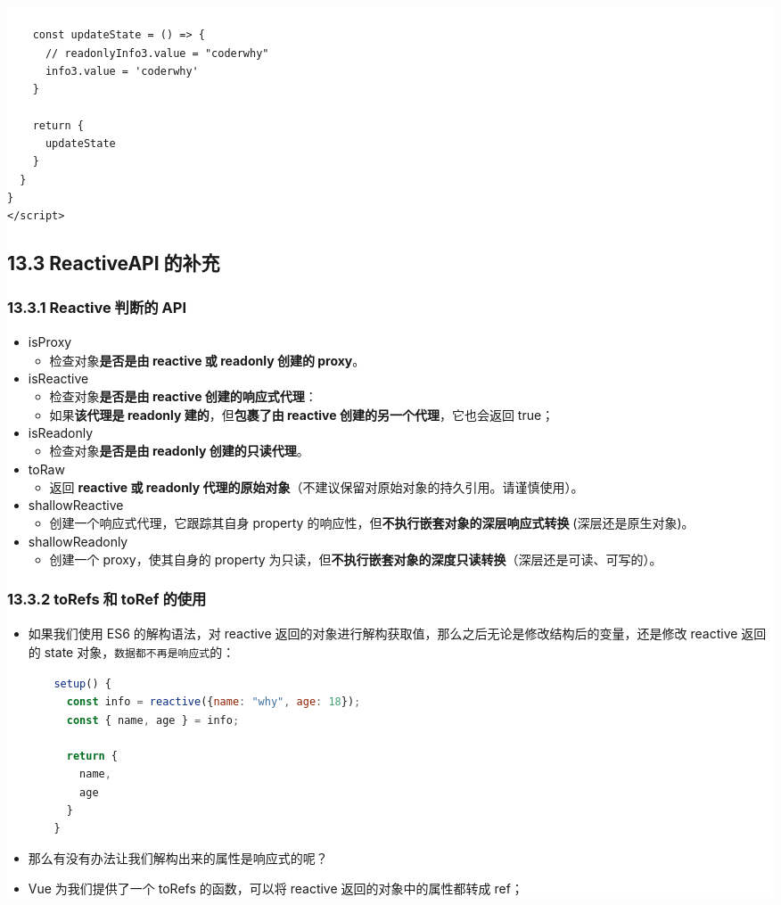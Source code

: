 ```vue

    const updateState = () => {
      // readonlyInfo3.value = "coderwhy"
      info3.value = 'coderwhy'
    }

    return {
      updateState
    }
  }
}
</script>
```

## 13.3 ReactiveAPI 的补充

### 13.3.1 Reactive 判断的 API

- isProxy
  - 检查对象**是否是由 reactive 或 readonly 创建的 proxy**。
- isReactive
  - 检查对象**是否是由 reactive 创建的响应式代理**：
  - 如果**该代理是 readonly 建的**，但**包裹了由 reactive 创建的另一个代理**，它也会返回 true；
- isReadonly
  - 检查对象**是否是由 readonly 创建的只读代理**。
- toRaw
  - 返回 **reactive 或 readonly 代理的原始对象**（不建议保留对原始对象的持久引用。请谨慎使用）。
- shallowReactive
  - 创建一个响应式代理，它跟踪其自身 property 的响应性，但**不执行嵌套对象的深层响应式转换** (深层还是原生对象)。
- shallowReadonly
  - 创建一个 proxy，使其自身的 property 为只读，但**不执行嵌套对象的深度只读转换**（深层还是可读、可写的）。

### 13.3.2 toRefs 和 toRef 的使用

- 如果我们使用 ES6 的解构语法，对 reactive 返回的对象进行解构获取值，那么之后无论是修改结构后的变量，还是修改 reactive 返回的 state 对象，`数据都不再是响应式`的：

  ```js
      setup() {
        const info = reactive({name: "why", age: 18});
        const { name, age } = info;

        return {
          name,
          age
        }
      }
  ```

- 那么有没有办法让我们解构出来的属性是响应式的呢？

- Vue 为我们提供了一个 toRefs 的函数，可以将 reactive 返回的对象中的属性都转成 ref；
